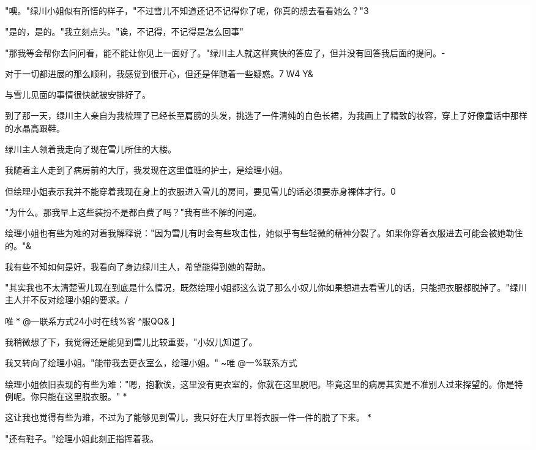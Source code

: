 

"噢。"绿川小姐似有所悟的样子，"不过雪儿不知道还记不记得你了呢，你真的想去看看她么？"3



"是的，是的。"我立刻点头。"诶，不记得，不记得是怎么回事"



"那我等会帮你去问问看，能不能让你见上一面好了。"绿川主人就这样爽快的答应了，但并没有回答我后面的提问。-



对于一切都进展的那么顺利，我感觉到很开心，但还是伴随着一些疑惑。7 W4 Y&





与雪儿见面的事情很快就被安排好了。



到了那一天，绿川主人亲自为我梳理了已经长至肩膀的头发，挑选了一件清纯的白色长裙，为我画上了精致的妆容，穿上了好像童话中那样的水晶高跟鞋。



绿川主人领着我走向了现在雪儿所住的大楼。



我随着主人走到了病房前的大厅，我发现在这里值班的护士，是绘理小姐。



但绘理小姐表示我并不能穿着我现在身上的衣服进入雪儿的房间，要见雪儿的话必须要赤身裸体才行。0



"为什么。那我早上这些装扮不是都白费了吗？"我有些不解的问道。



绘理小姐也有些为难的对着我解释说："因为雪儿有时会有些攻击性，她似乎有些轻微的精神分裂了。如果你穿着衣服进去可能会被她勒住的。"&



我有些不知如何是好，我看向了身边绿川主人，希望能得到她的帮助。



"其实我也不太清楚雪儿现在到底是什么情况，既然绘理小姐都这么说了那么小奴儿你如果想进去看雪儿的话，只能把衣服都脱掉了。"绿川主人并不反对绘理小姐的要求。/

 唯 * @一联系方式24小时在线%客 ^服QQ& ]



我稍微想了下，我觉得还是能见到雪儿比较重要，"小奴儿知道了。



我又转向了绘理小姐。"能带我去更衣室么，绘理小姐。"  ~唯 @一%联系方式



绘理小姐依旧表现的有些为难："嗯，抱歉诶，这里没有更衣室的，你就在这里脱吧。毕竟这里的病房其实是不准别人过来探望的。你是特例呢。你只能在这里脱衣服。" *



这让我也觉得有些为难，不过为了能够见到雪儿，我只好在大厅里将衣服一件一件的脱了下来。 *



"还有鞋子。"绘理小姐此刻正指挥着我。

